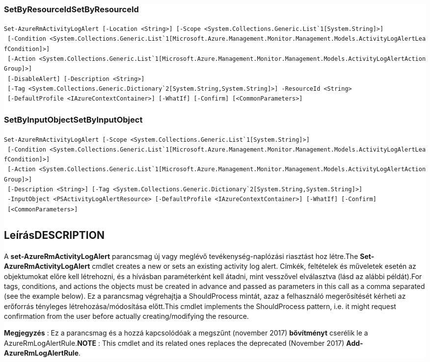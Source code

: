 ### <span data-ttu-id="f3350-106">SetByResourceId</span><span class="sxs-lookup"><span data-stu-id="f3350-106">SetByResourceId</span></span>
```
Set-AzureRmActivityLogAlert [-Location <String>] [-Scope <System.Collections.Generic.List`1[System.String]>]
 [-Condition <System.Collections.Generic.List`1[Microsoft.Azure.Management.Monitor.Management.Models.ActivityLogAlertLeafCondition]>]
 [-Action <System.Collections.Generic.List`1[Microsoft.Azure.Management.Monitor.Management.Models.ActivityLogAlertActionGroup]>]
 [-DisableAlert] [-Description <String>]
 [-Tag <System.Collections.Generic.Dictionary`2[System.String,System.String]>] -ResourceId <String>
 [-DefaultProfile <IAzureContextContainer>] [-WhatIf] [-Confirm] [<CommonParameters>]
```

### <span data-ttu-id="f3350-107">SetByInputObject</span><span class="sxs-lookup"><span data-stu-id="f3350-107">SetByInputObject</span></span>
```
Set-AzureRmActivityLogAlert [-Scope <System.Collections.Generic.List`1[System.String]>]
 [-Condition <System.Collections.Generic.List`1[Microsoft.Azure.Management.Monitor.Management.Models.ActivityLogAlertLeafCondition]>]
 [-Action <System.Collections.Generic.List`1[Microsoft.Azure.Management.Monitor.Management.Models.ActivityLogAlertActionGroup]>]
 [-Description <String>] [-Tag <System.Collections.Generic.Dictionary`2[System.String,System.String]>]
 -InputObject <PSActivityLogAlertResource> [-DefaultProfile <IAzureContextContainer>] [-WhatIf] [-Confirm]
 [<CommonParameters>]
```

## <span data-ttu-id="f3350-108">Leírás</span><span class="sxs-lookup"><span data-stu-id="f3350-108">DESCRIPTION</span></span>
<span data-ttu-id="f3350-109">A **set-AzureRmActivityLogAlert** parancsmag új vagy meglévő tevékenység-naplózási riasztást hoz létre.</span><span class="sxs-lookup"><span data-stu-id="f3350-109">The **Set-AzureRmActivityLogAlert** cmdlet creates a new or sets an existing activity log alert.</span></span>
<span data-ttu-id="f3350-110">Címkék, feltételek és műveletek esetén az objektumokat előre kell létrehozni, és a hívásban paraméterként kell átadni, mint vesszővel elválasztva (lásd az alábbi példát).</span><span class="sxs-lookup"><span data-stu-id="f3350-110">For tags, conditions, and actions the objects must be created in advance and passed as parameters in this call as a comma separated (see the example below).</span></span>
<span data-ttu-id="f3350-111">Ez a parancsmag végrehajtja a ShouldProcess mintát, azaz a felhasználó megerősítését kérheti az erőforrás tényleges létrehozása/módosítása előtt.</span><span class="sxs-lookup"><span data-stu-id="f3350-111">This cmdlet implements the ShouldProcess pattern, i.e. it might request confirmation from the user before actually creating/modifying the resource.</span></span>

<span data-ttu-id="f3350-112">**Megjegyzés** : Ez a parancsmag és a hozzá kapcsolódóak a megszűnt (november 2017) **bővítményt** cserélik le a AzureRmLogAlertRule.</span><span class="sxs-lookup"><span data-stu-id="f3350-112">**NOTE** : This cmdlet and its related ones replaces the deprecated (November 2017) **Add-AzureRmLogAlertRule**.</span></span>

